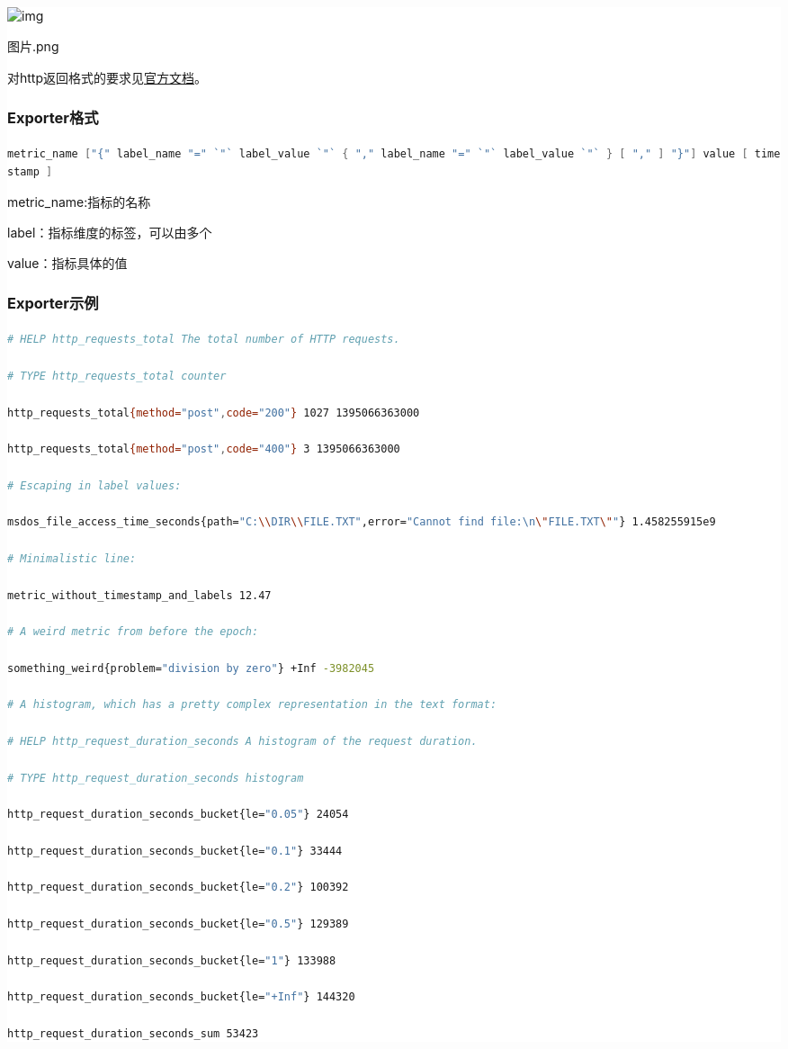 ![img](https:////upload-images.jianshu.io/upload_images/18097588-35239050dbf622f2.png?imageMogr2/auto-orient/strip|imageView2/2/w/560/format/webp)

图片.png

对http返回格式的要求见[官方文档](https://links.jianshu.com/go?to=https%3A%2F%2Fprometheus.io%2Fdocs%2Finstrumenting%2Fexposition_formats%2F%23text-based-format)。

### Exporter格式



```go
metric_name ["{" label_name "=" `"` label_value `"` { "," label_name "=" `"` label_value `"` } [ "," ] "}"] value [ timestamp ]
```

metric_name:指标的名称

label：指标维度的标签，可以由多个

value：指标具体的值

### Exporter示例



```bash
# HELP http_requests_total The total number of HTTP requests.

# TYPE http_requests_total counter

http_requests_total{method="post",code="200"} 1027 1395066363000

http_requests_total{method="post",code="400"} 3 1395066363000

# Escaping in label values:

msdos_file_access_time_seconds{path="C:\\DIR\\FILE.TXT",error="Cannot find file:\n\"FILE.TXT\""} 1.458255915e9

# Minimalistic line:

metric_without_timestamp_and_labels 12.47

# A weird metric from before the epoch:

something_weird{problem="division by zero"} +Inf -3982045

# A histogram, which has a pretty complex representation in the text format:

# HELP http_request_duration_seconds A histogram of the request duration.

# TYPE http_request_duration_seconds histogram

http_request_duration_seconds_bucket{le="0.05"} 24054

http_request_duration_seconds_bucket{le="0.1"} 33444

http_request_duration_seconds_bucket{le="0.2"} 100392

http_request_duration_seconds_bucket{le="0.5"} 129389

http_request_duration_seconds_bucket{le="1"} 133988

http_request_duration_seconds_bucket{le="+Inf"} 144320

http_request_duration_seconds_sum 53423

```